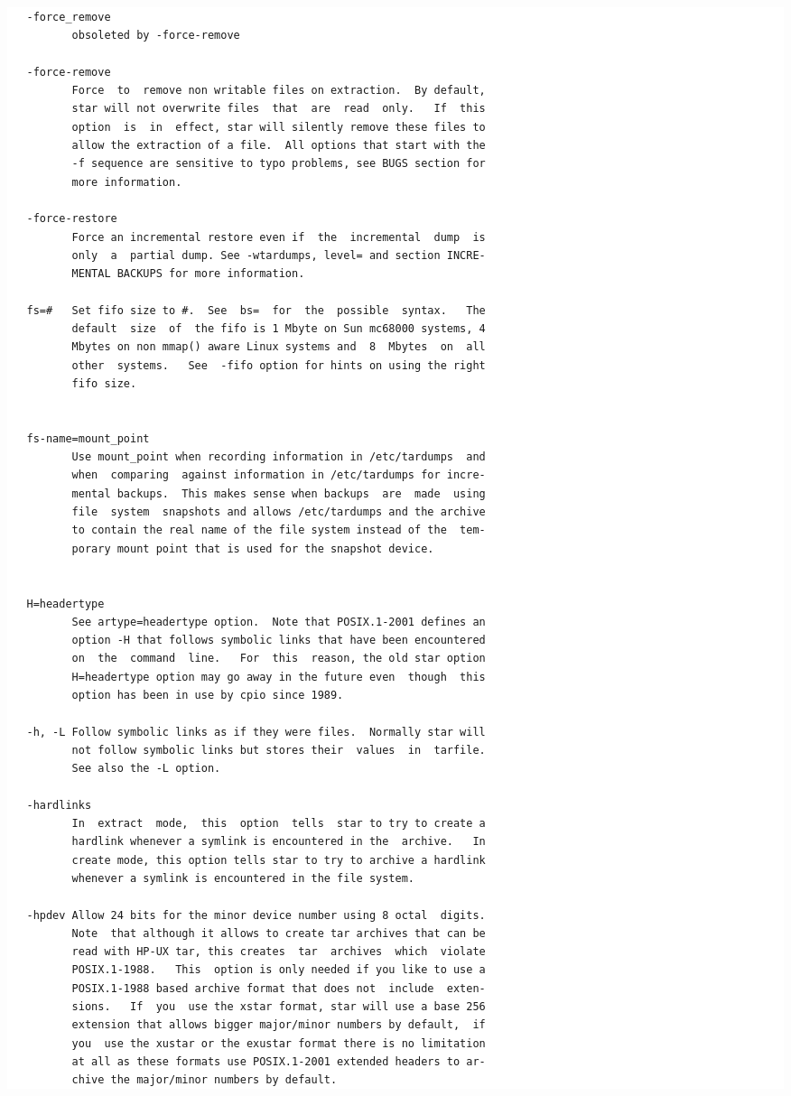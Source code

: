        -force_remove
              obsoleted by -force-remove

       -force-remove
              Force  to  remove non writable files on extraction.  By default,
              star will not overwrite files  that  are  read  only.   If  this
              option  is  in  effect, star will silently remove these files to
              allow the extraction of a file.  All options that start with the
              -f sequence are sensitive to typo problems, see BUGS section for
              more information.

       -force-restore
              Force an incremental restore even if  the  incremental  dump  is
              only  a  partial dump. See -wtardumps, level= and section INCRE-
              MENTAL BACKUPS for more information.

       fs=#   Set fifo size to #.  See  bs=  for  the  possible  syntax.   The
              default  size  of  the fifo is 1 Mbyte on Sun mc68000 systems, 4
              Mbytes on non mmap() aware Linux systems and  8  Mbytes  on  all
              other  systems.   See  -fifo option for hints on using the right
              fifo size.


       fs-name=mount_point
              Use mount_point when recording information in /etc/tardumps  and
              when  comparing  against information in /etc/tardumps for incre-
              mental backups.  This makes sense when backups  are  made  using
              file  system  snapshots and allows /etc/tardumps and the archive
              to contain the real name of the file system instead of the  tem-
              porary mount point that is used for the snapshot device.


       H=headertype
              See artype=headertype option.  Note that POSIX.1-2001 defines an
              option -H that follows symbolic links that have been encountered
              on  the  command  line.   For  this  reason, the old star option
              H=headertype option may go away in the future even  though  this
              option has been in use by cpio since 1989.

       -h, -L Follow symbolic links as if they were files.  Normally star will
              not follow symbolic links but stores their  values  in  tarfile.
              See also the -L option.

       -hardlinks
              In  extract  mode,  this  option  tells  star to try to create a
              hardlink whenever a symlink is encountered in the  archive.   In
              create mode, this option tells star to try to archive a hardlink
              whenever a symlink is encountered in the file system.

       -hpdev Allow 24 bits for the minor device number using 8 octal  digits.
              Note  that although it allows to create tar archives that can be
              read with HP-UX tar, this creates  tar  archives  which  violate
              POSIX.1-1988.   This  option is only needed if you like to use a
              POSIX.1-1988 based archive format that does not  include  exten-
              sions.   If  you  use the xstar format, star will use a base 256
              extension that allows bigger major/minor numbers by default,  if
              you  use the xustar or the exustar format there is no limitation
              at all as these formats use POSIX.1-2001 extended headers to ar-
              chive the major/minor numbers by default.
